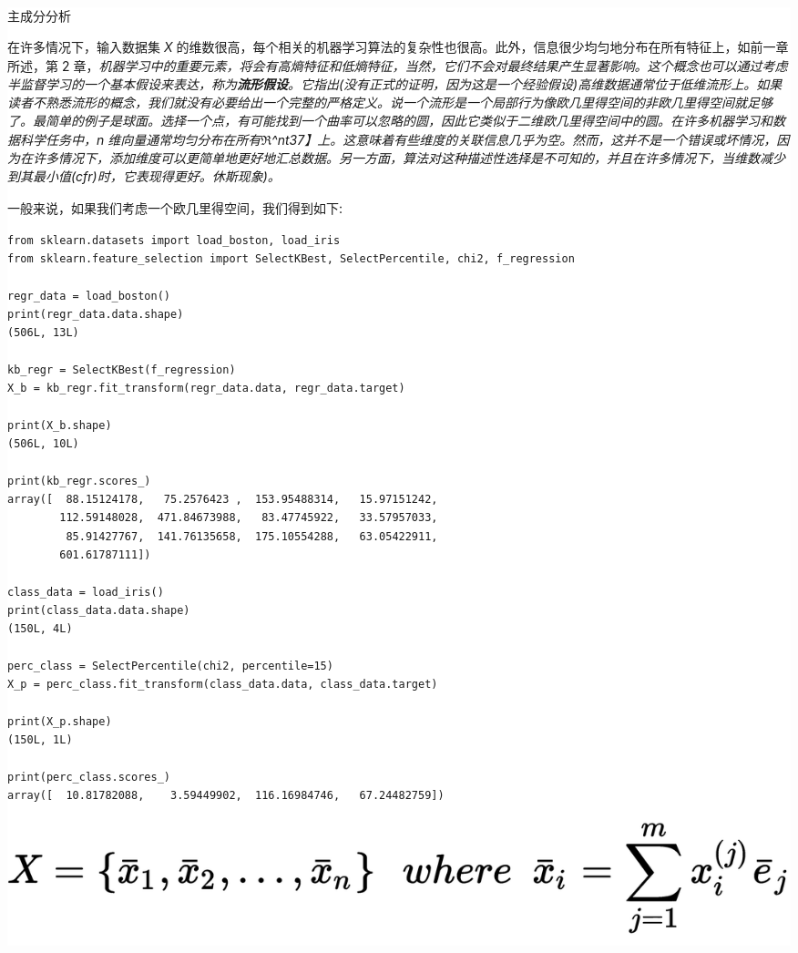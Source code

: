 主成分分析

在许多情况下，输入数据集 *X* 的维数很高，每个相关的机器学习算法的复杂性也很高。此外，信息很少均匀地分布在所有特征上，如前一章所述，第 2 章，*机器学习中的重要元素，*将会有高熵特征和低熵特征，当然，它们不会对最终结果产生显著影响。这个概念也可以通过考虑半监督学习的一个基本假设来表达，称为**流形假设**。它指出(没有正式的证明，因为这是一个经验假设)高维数据通常位于低维流形上。如果读者不熟悉流形的概念，我们就没有必要给出一个完整的严格定义。说一个流形是一个局部行为像欧几里得空间的非欧几里得空间就足够了。最简单的例子是球面。选择一个点，有可能找到一个曲率可以忽略的圆，因此它类似于二维欧几里得空间中的圆。在许多机器学习和数据科学任务中，n 维向量通常均匀分布在所有*ℜ^nt37】上。这意味着有些维度的关联信息几乎为空。然而，这并不是一个错误或坏情况，因为在许多情况下，添加维度可以更简单地更好地汇总数据。另一方面，算法对这种描述性选择是不可知的，并且在许多情况下，当维数减少到其最小值(cfr)时，它表现得更好。休斯现象)。*

一般来说，如果我们考虑一个欧几里得空间，我们得到如下:

```
from sklearn.datasets import load_boston, load_iris
from sklearn.feature_selection import SelectKBest, SelectPercentile, chi2, f_regression

regr_data = load_boston()
print(regr_data.data.shape)
(506L, 13L)

kb_regr = SelectKBest(f_regression)
X_b = kb_regr.fit_transform(regr_data.data, regr_data.target)

print(X_b.shape)
(506L, 10L)

print(kb_regr.scores_)
array([  88.15124178,   75.2576423 ,  153.95488314,   15.97151242,
        112.59148028,  471.84673988,   83.47745922,   33.57957033,
         85.91427767,  141.76135658,  175.10554288,   63.05422911,
        601.61787111])

class_data = load_iris()
print(class_data.data.shape)
(150L, 4L)

perc_class = SelectPercentile(chi2, percentile=15)
X_p = perc_class.fit_transform(class_data.data, class_data.target)

print(X_p.shape)
(150L, 1L)

print(perc_class.scores_)
array([  10.81782088,    3.59449902,  116.16984746,   67.24482759])
```

![](img/0dddb599-ca4c-4037-9cf5-a338a567a8f9.png)
